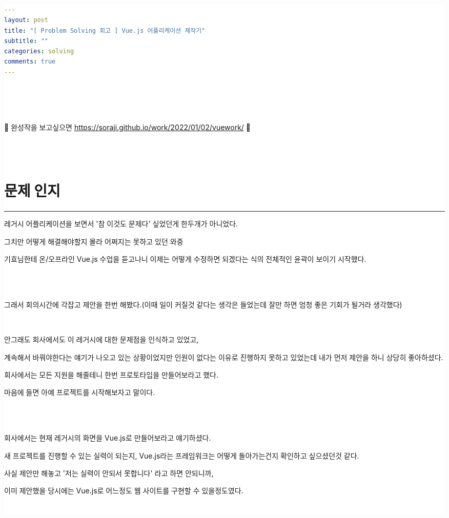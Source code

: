 ```yaml
---
layout: post
title: "[ Problem Solving 회고 ] Vue.js 어플리케이션 제작기"
subtitle: ""
categories: solving
comments: true
---
```


<br>

<br>

<br>

💐 완성작을 보고싶으면 https://soraji.github.io/work/2022/01/02/vuework/ 💐

<br>

<br>

# 문제 인지

---

레거시 어플리케이션을 보면서 '참 이것도 문제다' 싶었던게 한두개가 아니었다.

그치만 어떻게 해결해야할지 몰라 어쩌지는 못하고 있던 와중

기효님한테 온/오프라인 Vue.js 수업을 듣고나니 이제는 어떻게 수정하면 되겠다는 식의 전체적인 윤곽이 보이기 시작했다.

<br>

<br>

그래서 회의시간에 각잡고 제안을 한번 해봤다.(이때 일이 커질것 같다는 생각은 들었는데 잘만 하면 엄청 좋은 기회가 될거라 생각했다)

<br>

안그래도 회사에서도 이 레거시에 대한 문제점을 인식하고 있었고,

계속해서 바꿔야한다는 얘기가 나오고 있는 상황이었지만 인원이 없다는 이유로 진행하지 못하고 있었는데 내가 먼저 제안을 하니 상당히 좋아하셨다. 

회사에서는 모든 지원을 해줄테니 한번 프로토타입을 만들어보라고 했다.

마음에 들면 아예 프로젝트를 시작해보자고 말이다. 

<br>

<br>

회사에서는 현재 레거시의 화면을 Vue.js로 만들어보라고 얘기하셨다. 

새 프로젝트를 진행할 수 있는 실력이 되는지, Vue.js라는 프레임워크는 어떻게 돌아가는건지 확인하고 싶으셨던것 같다.

사실 제안만 해놓고 '저는 실력이 안되서 못합니다' 라고 하면 안되니까, 

이미 제안했을 당시에는 Vue.js로 어느정도 웹 사이트를 구현할 수 있을정도였다.

<br>
